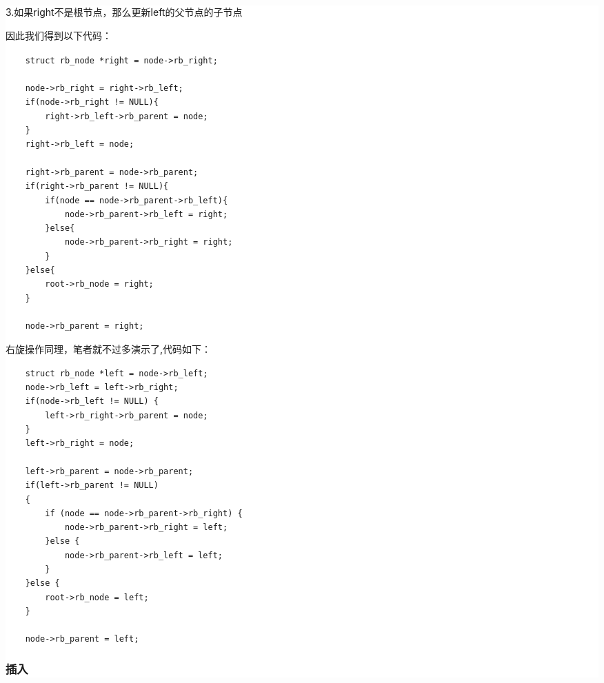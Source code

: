 3.如果right不是根节点，那么更新left的父节点的子节点

因此我们得到以下代码：

```
	struct rb_node *right = node->rb_right;

    node->rb_right = right->rb_left;
    if(node->rb_right != NULL){
        right->rb_left->rb_parent = node;
    }
    right->rb_left = node;

    right->rb_parent = node->rb_parent;
    if(right->rb_parent != NULL){
        if(node == node->rb_parent->rb_left){
            node->rb_parent->rb_left = right;
        }else{
            node->rb_parent->rb_right = right;
        }
    }else{
        root->rb_node = right;
    }

    node->rb_parent = right;
```

右旋操作同理，笔者就不过多演示了,代码如下：

```
	struct rb_node *left = node->rb_left; 
    node->rb_left = left->rb_right;
    if(node->rb_left != NULL) {
        left->rb_right->rb_parent = node;
    }
    left->rb_right = node;
    
    left->rb_parent = node->rb_parent;
    if(left->rb_parent != NULL)
    {
        if (node == node->rb_parent->rb_right) {
            node->rb_parent->rb_right = left;
        }else {
            node->rb_parent->rb_left = left;
        }
    }else {
        root->rb_node = left;
    }
    
    node->rb_parent = left;

```

### 插入
